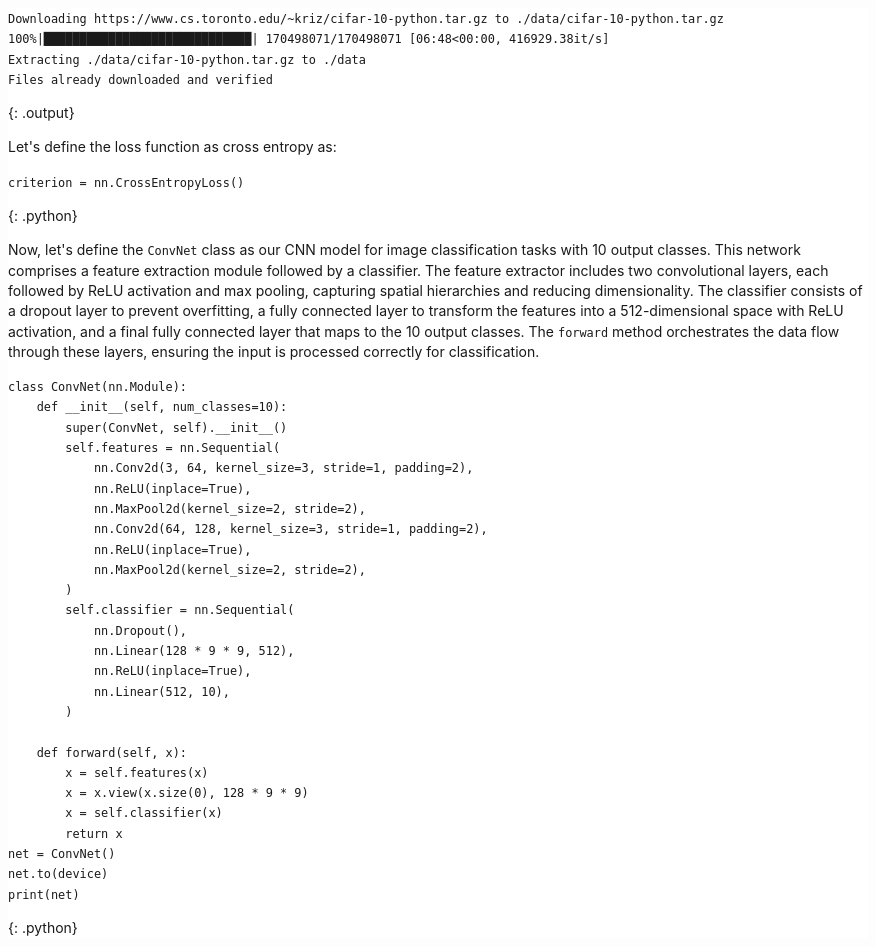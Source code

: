 ~~~
Downloading https://www.cs.toronto.edu/~kriz/cifar-10-python.tar.gz to ./data/cifar-10-python.tar.gz
100%|█████████████████████████████| 170498071/170498071 [06:48<00:00, 416929.38it/s]
Extracting ./data/cifar-10-python.tar.gz to ./data
Files already downloaded and verified
~~~
{: .output}


Let's define the loss function as cross entropy as:

~~~
criterion = nn.CrossEntropyLoss()
~~~
{: .python}

Now, let's define the `ConvNet` class as our CNN model for image classification tasks with 10 output classes. This network comprises a feature extraction module followed by a classifier. The feature extractor includes two convolutional layers, each followed by ReLU activation and max pooling, capturing spatial hierarchies and reducing dimensionality. The classifier consists of a dropout layer to prevent overfitting, a fully connected layer to transform the features into a 512-dimensional space with ReLU activation, and a final fully connected layer that maps to the 10 output classes. The `forward` method orchestrates the data flow through these layers, ensuring the input is processed correctly for classification.

~~~
class ConvNet(nn.Module):
    def __init__(self, num_classes=10):
        super(ConvNet, self).__init__()
        self.features = nn.Sequential(
            nn.Conv2d(3, 64, kernel_size=3, stride=1, padding=2),
            nn.ReLU(inplace=True),
            nn.MaxPool2d(kernel_size=2, stride=2),
            nn.Conv2d(64, 128, kernel_size=3, stride=1, padding=2),
            nn.ReLU(inplace=True),
            nn.MaxPool2d(kernel_size=2, stride=2),
        )
        self.classifier = nn.Sequential(
            nn.Dropout(),
            nn.Linear(128 * 9 * 9, 512),
            nn.ReLU(inplace=True),
            nn.Linear(512, 10),
        )

    def forward(self, x):
        x = self.features(x)
        x = x.view(x.size(0), 128 * 9 * 9)
        x = self.classifier(x)
        return x
net = ConvNet()
net.to(device)
print(net)
~~~
{: .python}
